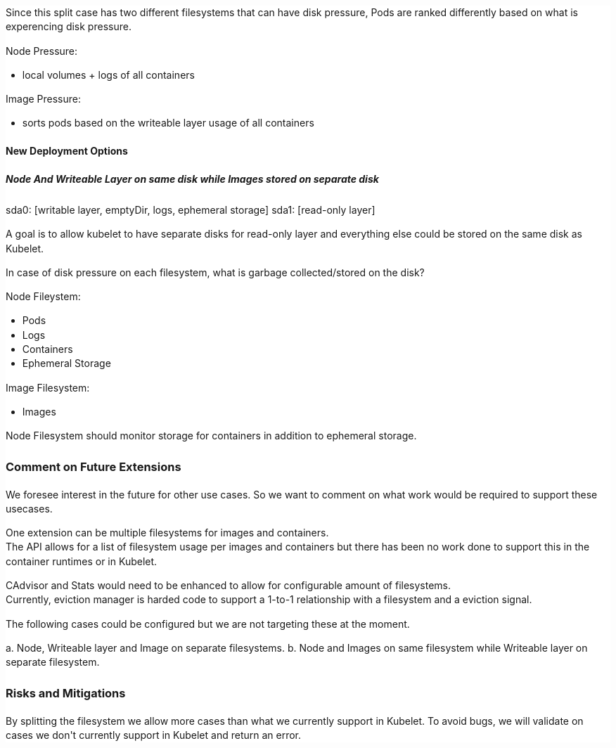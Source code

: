 Since this split case has two different filesystems that can have disk pressure, Pods are ranked differently based on what is experencing disk pressure.

Node Pressure:

- local volumes + logs of all containers

Image Pressure:

- sorts pods based on the writeable layer usage of all containers

#### New Deployment Options

##### Node And Writeable Layer on same disk while Images stored on separate disk

sda0: [writable layer, emptyDir, logs, ephemeral storage]
sda1: [read-only layer]

A goal is to allow kubelet to have separate disks for read-only layer and everything else could be stored on the same disk as Kubelet.

In case of disk pressure on each filesystem, what is garbage collected/stored on the disk?

Node Fileystem:

- Pods
- Logs
- Containers
- Ephemeral Storage

Image Filesystem:

- Images

Node Filesystem should monitor storage for containers in addition to ephemeral storage.

### Comment on Future Extensions

We foresee interest in the future for other use cases.
So we want to comment on what work would be required to support these usecases.

One extension can be multiple filesystems for images and containers.  
The API allows for a list of filesystem usage per images and containers but there has been no work done to support
this in the container runtimes or in Kubelet.

CAdvisor and Stats would need to be enhanced to allow for configurable amount of filesystems.  
Currently, eviction manager is harded code to support a 1-to-1 relationship with a filesystem and a eviction signal.

The following cases could be configured but we are not targeting these at the moment.

a. Node, Writeable layer and Image on separate filesystems.
b. Node and Images on same filesystem while Writeable layer on separate filesystem.

### Risks and Mitigations

By splitting the filesystem we allow more cases than what we currently support in Kubelet.
To avoid bugs, we will validate on cases we don't currently support in Kubelet and return an error.


[kubernetes.io]: https://kubernetes.io/
[kubernetes/enhancements]: https://git.k8s.io/enhancements
[kubernetes/website]: https://git.k8s.io/website